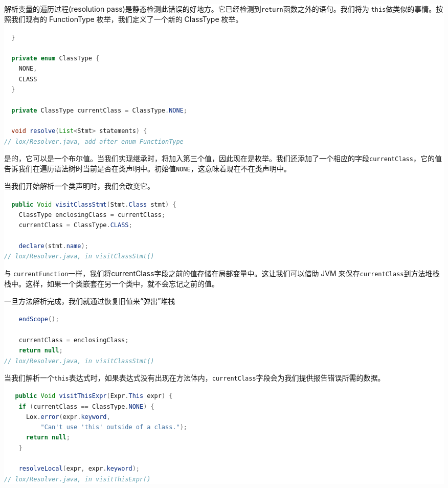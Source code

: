 解析变量的遍历过程(resolution pass)是静态检测此错误的好地方。它已经检测到`return`函数之外的语句。我们将为 `this`做类似的事情。按照我们现有的 FunctionType 枚举，我们定义了一个新的 ClassType 枚举。

```java
  }

  private enum ClassType {
    NONE,
    CLASS
  }

  private ClassType currentClass = ClassType.NONE;

  void resolve(List<Stmt> statements) {
// lox/Resolver.java, add after enum FunctionType 
```

是的，它可以是一个布尔值。当我们实现继承时，将加入第三个值，因此现在是枚举。我们还添加了一个相应的字段`currentClass`，它的值告诉我们在遍历语法树时当前是否在类声明中。初始值`NONE`，这意味着现在不在类声明中。

当我们开始解析一个类声明时，我们会改变它。

```java
  public Void visitClassStmt(Stmt.Class stmt) {
    ClassType enclosingClass = currentClass;
    currentClass = ClassType.CLASS;

    declare(stmt.name);
// lox/Resolver.java, in visitClassStmt()
```

与 `currentFunction`一样，我们将currentClass字段之前的值存储在局部变量中。这让我们可以借助 JVM 来保存`currentClass`到方法堆栈栈中。这样，如果一个类嵌套在另一个类中，就不会忘记之前的值。

一旦方法解析完成，我们就通过恢复旧值来“弹出”堆栈

```java
    endScope();

    currentClass = enclosingClass;
    return null;
// lox/Resolver.java, in visitClassStmt()
```

当我们解析一个`this`表达式时，如果表达式没有出现在方法体内，`currentClass`字段会为我们提供报告错误所需的数据。

```java
   public Void visitThisExpr(Expr.This expr) {
    if (currentClass == ClassType.NONE) {
      Lox.error(expr.keyword,
          "Can't use 'this' outside of a class.");
      return null;
    }

    resolveLocal(expr, expr.keyword);
// lox/Resolver.java, in visitThisExpr()
```
